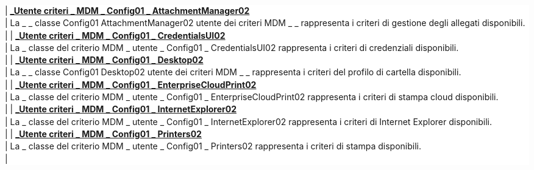 | [**\_Utente criteri \_ MDM \_ Config01 \_ AttachmentManager02**](mdm-policy-user-config01-attachmentmanager02.md)<br/>                                    | La \_ \_ classe Config01 AttachmentManager02 utente dei criteri MDM \_ \_ rappresenta i criteri di gestione degli allegati disponibili.<br/>                                                                                                                                                                                                                                                                                                                                                                                                                                                                                                                                                                                                               |
| [**\_Utente criteri \_ MDM \_ Config01 \_ CredentialsUI02**](mdm-policy-user-config01-credentialsui02.md)<br/>                                            | La \_ classe del criterio MDM \_ utente \_ Config01 \_ CredentialsUI02 rappresenta i criteri di credenziali disponibili.<br/>                                                                                                                                                                                                                                                                                                                                                                                                                                                                                                                                                                                                                          |
| [**\_Utente criteri \_ MDM \_ Config01 \_ Desktop02**](mdm-policy-user-config01-desktop02.md)<br/>                                                        | La \_ \_ classe Config01 Desktop02 utente dei criteri MDM \_ \_ rappresenta i criteri del profilo di cartella disponibili.<br/>                                                                                                                                                                                                                                                                                                                                                                                                                                                                                                                                                                                                                             |
| [**\_Utente criteri \_ MDM \_ Config01 \_ EnterpriseCloudPrint02**](mdm-policy-user-config01-enterprisecloudprint02.md)<br/>                              | La \_ classe del criterio MDM \_ utente \_ Config01 \_ EnterpriseCloudPrint02 rappresenta i criteri di stampa cloud disponibili.<br/>                                                                                                                                                                                                                                                                                                                                                                                                                                                                                                                                                                                                                   |
| [**\_Utente criteri \_ MDM \_ Config01 \_ InternetExplorer02**](mdm-policy-user-config01-internetexplorer02.md)<br/>                                      | La \_ classe del criterio MDM \_ utente \_ Config01 \_ InternetExplorer02 rappresenta i criteri di Internet Explorer disponibili.<br/>                                                                                                                                                                                                                                                                                                                                                                                                                                                                                                                                                                                                                 |
| [**\_Utente criteri \_ MDM \_ Config01 \_ Printers02**](mdm-policy-user-config01-printers02.md)<br/>                                                      | La \_ classe del criterio MDM \_ utente \_ Config01 \_ Printers02 rappresenta i criteri di stampa disponibili.<br/>                                                                                                                                                                                                                                                                                                                                                                                                                                                                                                                                                                                                                                   |